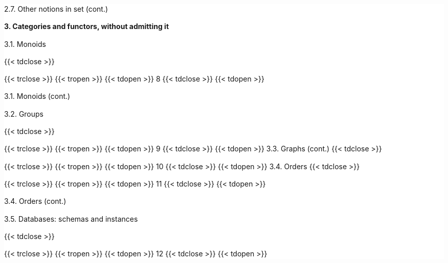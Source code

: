 
2.7. Other notions in set (cont.)

**3\. Categories and functors, without admitting it**

3.1. Monoids


{{< tdclose >}}

{{< trclose >}}
{{< tropen >}}
{{< tdopen >}}
8
{{< tdclose >}}
{{< tdopen >}}


3.1. Monoids (cont.)

3.2. Groups


{{< tdclose >}}

{{< trclose >}}
{{< tropen >}}
{{< tdopen >}}
9
{{< tdclose >}}
{{< tdopen >}}
3.3. Graphs (cont.)
{{< tdclose >}}

{{< trclose >}}
{{< tropen >}}
{{< tdopen >}}
10
{{< tdclose >}}
{{< tdopen >}}
3.4. Orders
{{< tdclose >}}

{{< trclose >}}
{{< tropen >}}
{{< tdopen >}}
11
{{< tdclose >}}
{{< tdopen >}}


3.4. Orders (cont.)

3.5. Databases: schemas and instances


{{< tdclose >}}

{{< trclose >}}
{{< tropen >}}
{{< tdopen >}}
12
{{< tdclose >}}
{{< tdopen >}}
